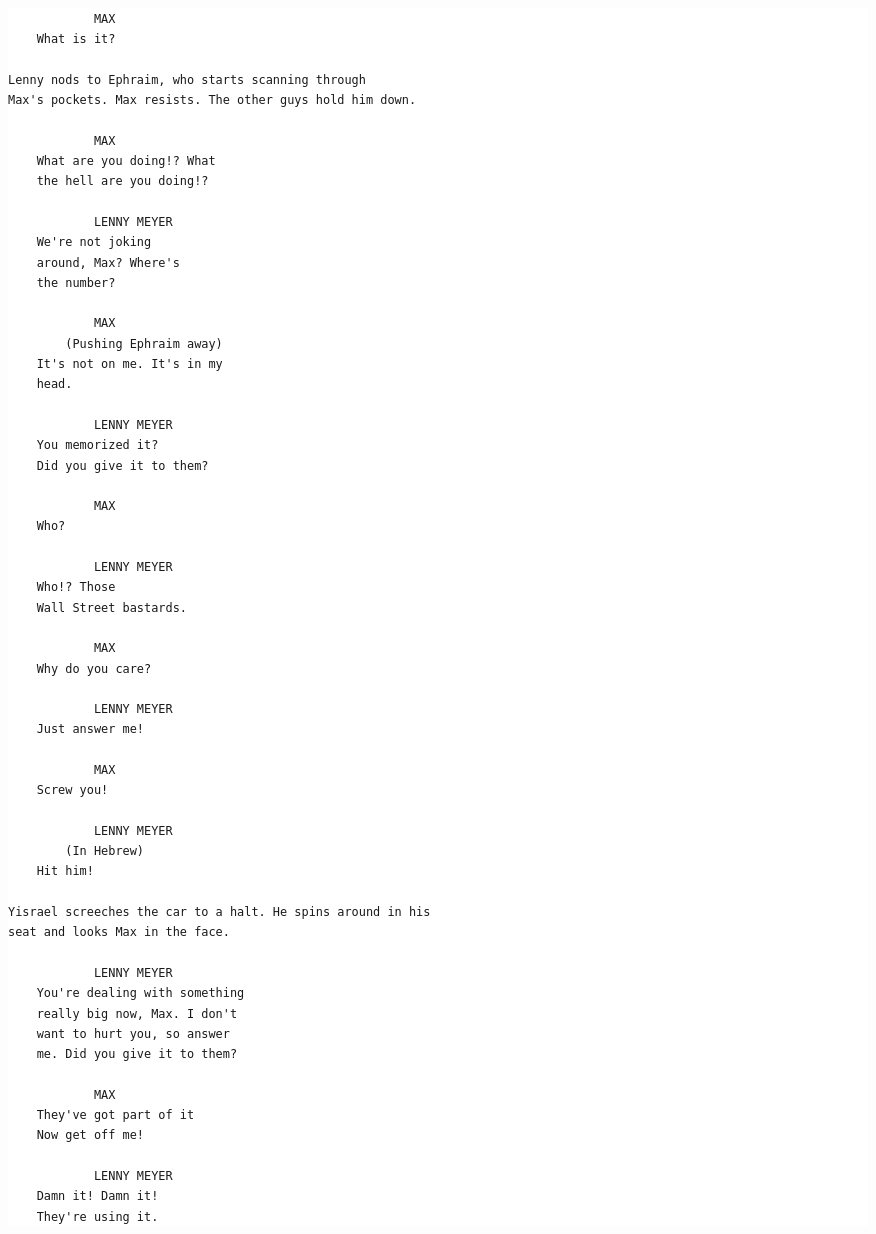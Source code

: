 				MAX 
		What is it?
	
	Lenny nods to Ephraim, who starts scanning through
	Max's pockets. Max resists. The other guys hold him down.

				MAX 
		What are you doing!? What 
		the hell are you doing!?

				LENNY MEYER 
		We're not joking 
		around, Max? Where's
		the number?
	
				MAX 
			(Pushing Ephraim away) 
		It's not on me. It's in my
		head.

				LENNY MEYER 
		You memorized it? 
		Did you give it to them?

				MAX 
		Who?
	
				LENNY MEYER 
		Who!? Those 
		Wall Street bastards.

				MAX 
		Why do you care?
	
				LENNY MEYER
		Just answer me!
	
				MAX 
		Screw you!
	
				LENNY MEYER 
			(In Hebrew) 
		Hit him!
	
	Yisrael screeches the car to a halt. He spins around in his 
	seat and looks Max in the face.

				LENNY MEYER 
		You're dealing with something 
		really big now, Max. I don't 
		want to hurt you, so answer 
		me. Did you give it to them?

				MAX 
		They've got part of it 
		Now get off me!

				LENNY MEYER 
		Damn it! Damn it! 
		They're using it.
